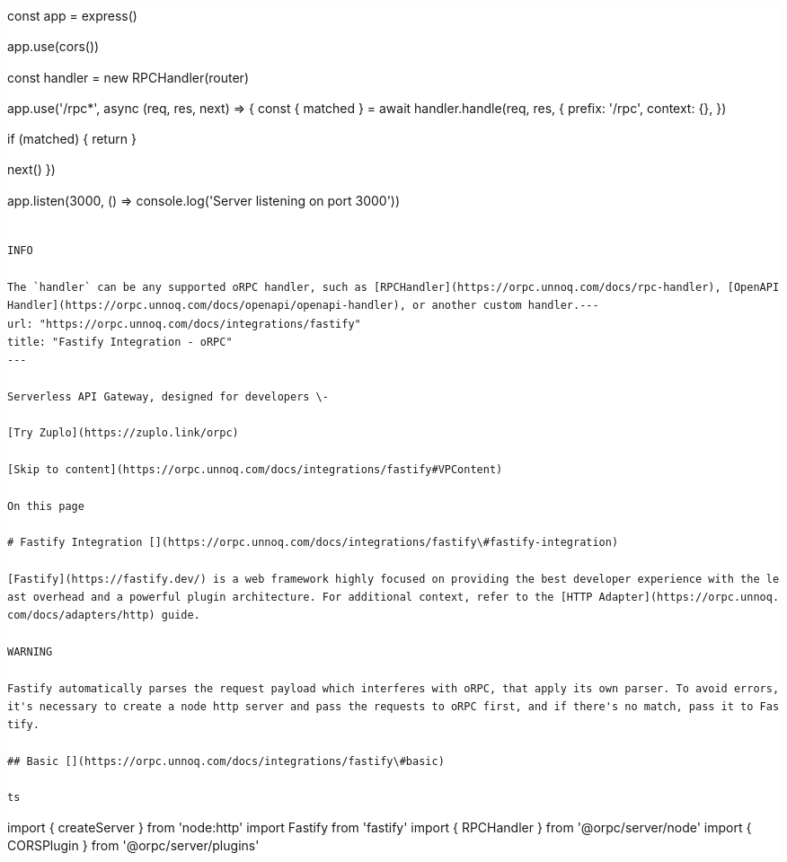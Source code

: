 const app = express()

app.use(cors())

const handler = new RPCHandler(router)

app.use('/rpc*', async (req, res, next) => {
  const { matched } = await handler.handle(req, res, {
    prefix: '/rpc',
    context: {},
  })

  if (matched) {
    return
  }

  next()
})

app.listen(3000, () => console.log('Server listening on port 3000'))
```

INFO

The `handler` can be any supported oRPC handler, such as [RPCHandler](https://orpc.unnoq.com/docs/rpc-handler), [OpenAPIHandler](https://orpc.unnoq.com/docs/openapi/openapi-handler), or another custom handler.---
url: "https://orpc.unnoq.com/docs/integrations/fastify"
title: "Fastify Integration - oRPC"
---

Serverless API Gateway, designed for developers \-

[Try Zuplo](https://zuplo.link/orpc)

[Skip to content](https://orpc.unnoq.com/docs/integrations/fastify#VPContent)

On this page

# Fastify Integration [​](https://orpc.unnoq.com/docs/integrations/fastify\#fastify-integration)

[Fastify](https://fastify.dev/) is a web framework highly focused on providing the best developer experience with the least overhead and a powerful plugin architecture. For additional context, refer to the [HTTP Adapter](https://orpc.unnoq.com/docs/adapters/http) guide.

WARNING

Fastify automatically parses the request payload which interferes with oRPC, that apply its own parser. To avoid errors, it's necessary to create a node http server and pass the requests to oRPC first, and if there's no match, pass it to Fastify.

## Basic [​](https://orpc.unnoq.com/docs/integrations/fastify\#basic)

ts

```
import { createServer } from 'node:http'
import Fastify from 'fastify'
import { RPCHandler } from '@orpc/server/node'
import { CORSPlugin } from '@orpc/server/plugins'
